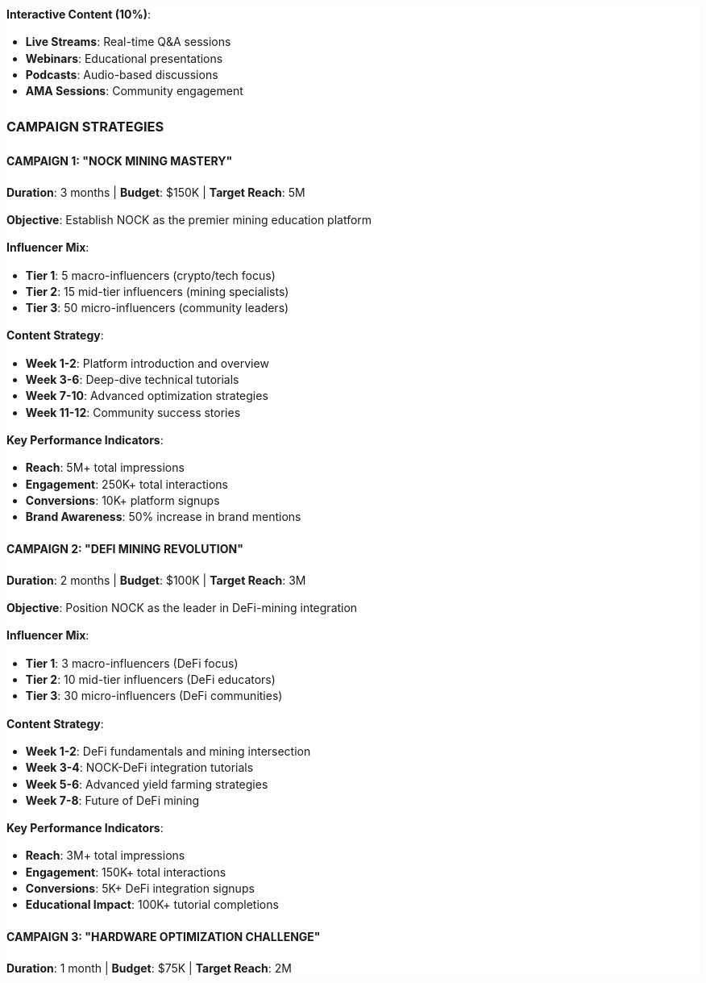 **Interactive Content (10%)**:
- **Live Streams**: Real-time Q&A sessions
- **Webinars**: Educational presentations
- **Podcasts**: Audio-based discussions
- **AMA Sessions**: Community engagement

### CAMPAIGN STRATEGIES

#### CAMPAIGN 1: "NOCK MINING MASTERY"
**Duration**: 3 months | **Budget**: $150K | **Target Reach**: 5M

**Objective**: Establish NOCK as the premier mining education platform

**Influencer Mix**:
- **Tier 1**: 5 macro-influencers (crypto/tech focus)
- **Tier 2**: 15 mid-tier influencers (mining specialists)
- **Tier 3**: 50 micro-influencers (community leaders)

**Content Strategy**:
- **Week 1-2**: Platform introduction and overview
- **Week 3-6**: Deep-dive technical tutorials
- **Week 7-10**: Advanced optimization strategies
- **Week 11-12**: Community success stories

**Key Performance Indicators**:
- **Reach**: 5M+ total impressions
- **Engagement**: 250K+ total interactions
- **Conversions**: 10K+ platform signups
- **Brand Awareness**: 50% increase in brand mentions

#### CAMPAIGN 2: "DEFI MINING REVOLUTION"
**Duration**: 2 months | **Budget**: $100K | **Target Reach**: 3M

**Objective**: Position NOCK as the leader in DeFi-mining integration

**Influencer Mix**:
- **Tier 1**: 3 macro-influencers (DeFi focus)
- **Tier 2**: 10 mid-tier influencers (DeFi educators)
- **Tier 3**: 30 micro-influencers (DeFi communities)

**Content Strategy**:
- **Week 1-2**: DeFi fundamentals and mining intersection
- **Week 3-4**: NOCK-DeFi integration tutorials
- **Week 5-6**: Advanced yield farming strategies
- **Week 7-8**: Future of DeFi mining

**Key Performance Indicators**:
- **Reach**: 3M+ total impressions
- **Engagement**: 150K+ total interactions
- **Conversions**: 5K+ DeFi integration signups
- **Educational Impact**: 100K+ tutorial completions

#### CAMPAIGN 3: "HARDWARE OPTIMIZATION CHALLENGE"
**Duration**: 1 month | **Budget**: $75K | **Target Reach**: 2M
